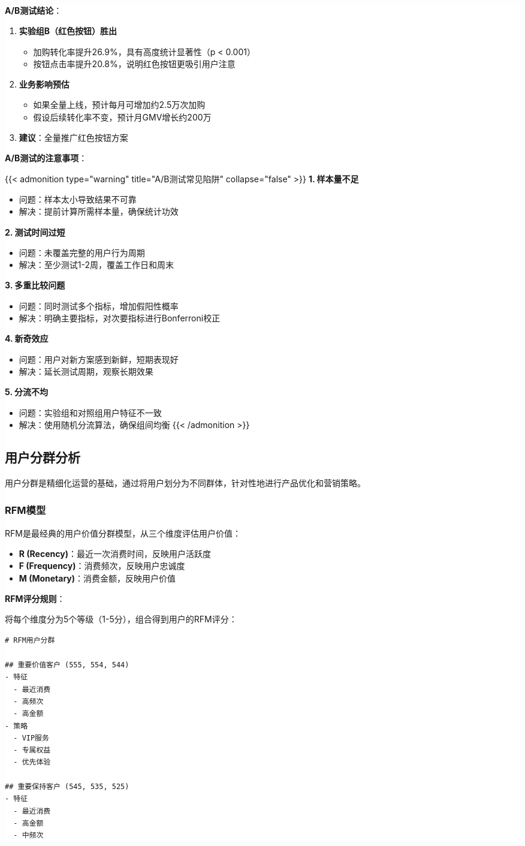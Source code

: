 **A/B测试结论**：

1. **实验组B（红色按钮）胜出**
   - 加购转化率提升26.9%，具有高度统计显著性（p < 0.001）
   - 按钮点击率提升20.8%，说明红色按钮更吸引用户注意

2. **业务影响预估**
   - 如果全量上线，预计每月可增加约2.5万次加购
   - 假设后续转化率不变，预计月GMV增长约200万

3. **建议**：全量推广红色按钮方案

**A/B测试的注意事项**：

{{< admonition type="warning" title="A/B测试常见陷阱" collapse="false" >}}
**1. 样本量不足**
- 问题：样本太小导致结果不可靠
- 解决：提前计算所需样本量，确保统计功效

**2. 测试时间过短**
- 问题：未覆盖完整的用户行为周期
- 解决：至少测试1-2周，覆盖工作日和周末

**3. 多重比较问题**
- 问题：同时测试多个指标，增加假阳性概率
- 解决：明确主要指标，对次要指标进行Bonferroni校正

**4. 新奇效应**
- 问题：用户对新方案感到新鲜，短期表现好
- 解决：延长测试周期，观察长期效果

**5. 分流不均**
- 问题：实验组和对照组用户特征不一致
- 解决：使用随机分流算法，确保组间均衡
{{< /admonition >}}

## 用户分群分析

用户分群是精细化运营的基础，通过将用户划分为不同群体，针对性地进行产品优化和营销策略。

### RFM模型

RFM是最经典的用户价值分群模型，从三个维度评估用户价值：

- **R (Recency)**：最近一次消费时间，反映用户活跃度
- **F (Frequency)**：消费频次，反映用户忠诚度
- **M (Monetary)**：消费金额，反映用户价值

**RFM评分规则**：

将每个维度分为5个等级（1-5分），组合得到用户的RFM评分：

```markmap
# RFM用户分群

## 重要价值客户 (555, 554, 544)
- 特征
  - 最近消费
  - 高频次
  - 高金额
- 策略
  - VIP服务
  - 专属权益
  - 优先体验

## 重要保持客户 (545, 535, 525)
- 特征
  - 最近消费
  - 高金额
  - 中频次
```